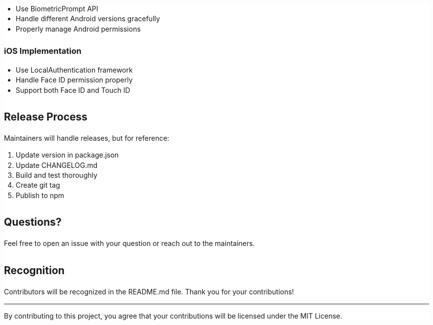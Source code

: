 - Use BiometricPrompt API
- Handle different Android versions gracefully
- Properly manage Android permissions

### iOS Implementation

- Use LocalAuthentication framework
- Handle Face ID permission properly
- Support both Face ID and Touch ID

## Release Process

Maintainers will handle releases, but for reference:

1. Update version in package.json
2. Update CHANGELOG.md
3. Build and test thoroughly
4. Create git tag
5. Publish to npm

## Questions?

Feel free to open an issue with your question or reach out to the maintainers.

## Recognition

Contributors will be recognized in the README.md file. Thank you for your contributions!

---

By contributing to this project, you agree that your contributions will be licensed under the MIT License.
